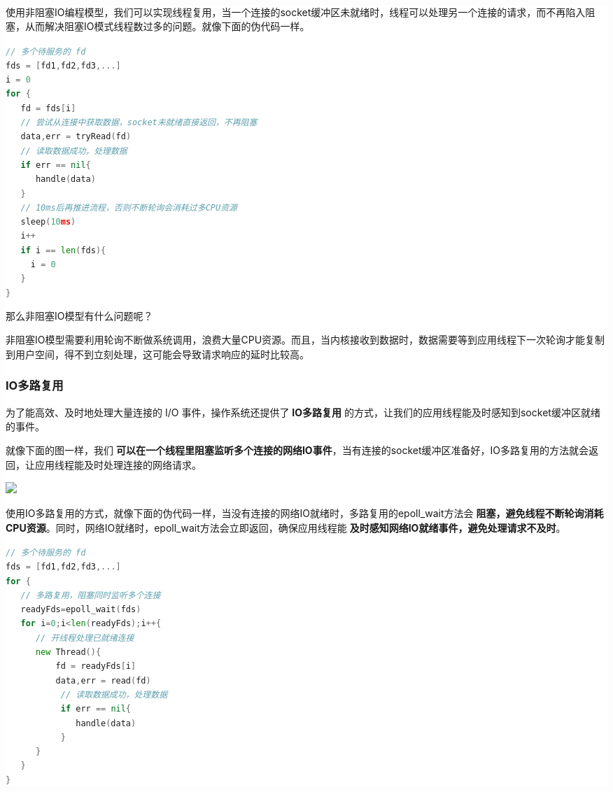 使用非阻塞IO编程模型，我们可以实现线程复用，当一个连接的socket缓冲区未就绪时，线程可以处理另一个连接的请求，而不再陷入阻塞，从而解决阻塞IO模式线程数过多的问题。就像下面的伪代码一样。

```go
// 多个待服务的 fd
fds = [fd1,fd2,fd3,...]
i = 0
for {
   fd = fds[i]
   // 尝试从连接中获取数据，socket未就绪直接返回，不再阻塞
   data,err = tryRead(fd)
   // 读取数据成功，处理数据
   if err == nil{
      handle(data)
   }
   // 10ms后再推进流程，否则不断轮询会消耗过多CPU资源
   sleep(10ms)
   i++
   if i == len(fds){
     i = 0
   }
}

```

那么非阻塞IO模型有什么问题呢？

非阻塞IO模型需要利用轮询不断做系统调用，浪费大量CPU资源。而且，当内核接收到数据时，数据需要等到应用线程下一次轮询才能复制到用户空间，得不到立刻处理，这可能会导致请求响应的延时比较高。

### IO多路复用

为了能高效、及时地处理大量连接的 I/O 事件，操作系统还提供了 **IO多路复用** 的方式，让我们的应用线程能及时感知到socket缓冲区就绪的事件。

就像下面的图一样，我们 **可以在一个线程里阻塞监听多个连接的网络IO事件**，当有连接的socket缓冲区准备好，IO多路复用的方法就会返回，让应用线程能及时处理连接的网络请求。

![](https://static001.geekbang.org/resource/image/ce/59/cee08ec7a5ff6a952b53da8afea65c59.jpg?wh=3893x2167)

使用IO多路复用的方式，就像下面的伪代码一样，当没有连接的网络IO就绪时，多路复用的epoll\_wait方法会 **阻塞，避免线程不断轮询消耗CPU资源**。同时，网络IO就绪时，epoll\_wait方法会立即返回，确保应用线程能 **及时感知网络IO就绪事件，避免处理请求不及时**。

```go
// 多个待服务的 fd
fds = [fd1,fd2,fd3,...]
for {
   // 多路复用，阻塞同时监听多个连接
   readyFds=epoll_wait(fds)
   for i=0;i<len(readyFds);i++{
      // 开线程处理已就绪连接
      new Thread(){
          fd = readyFds[i]
          data,err = read(fd)
           // 读取数据成功，处理数据
           if err == nil{
              handle(data)
           }
      }
   }
}

```
